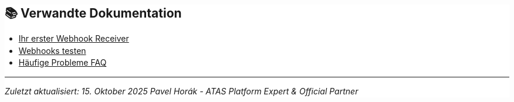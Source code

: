 ## 📚 Verwandte Dokumentation

- [Ihr erster Webhook Receiver](../Erste-Schritte/02-Ihr-erster-Webhook.md)
- [Webhooks testen](../Erste-Schritte/03-Webhooks-testen.md)
- [Häufige Probleme FAQ](../Fehlerbehebung/Haeufige-Probleme-FAQ.md)

---

*Zuletzt aktualisiert: 15. Oktober 2025*
*Pavel Horák - ATAS Platform Expert & Official Partner*
